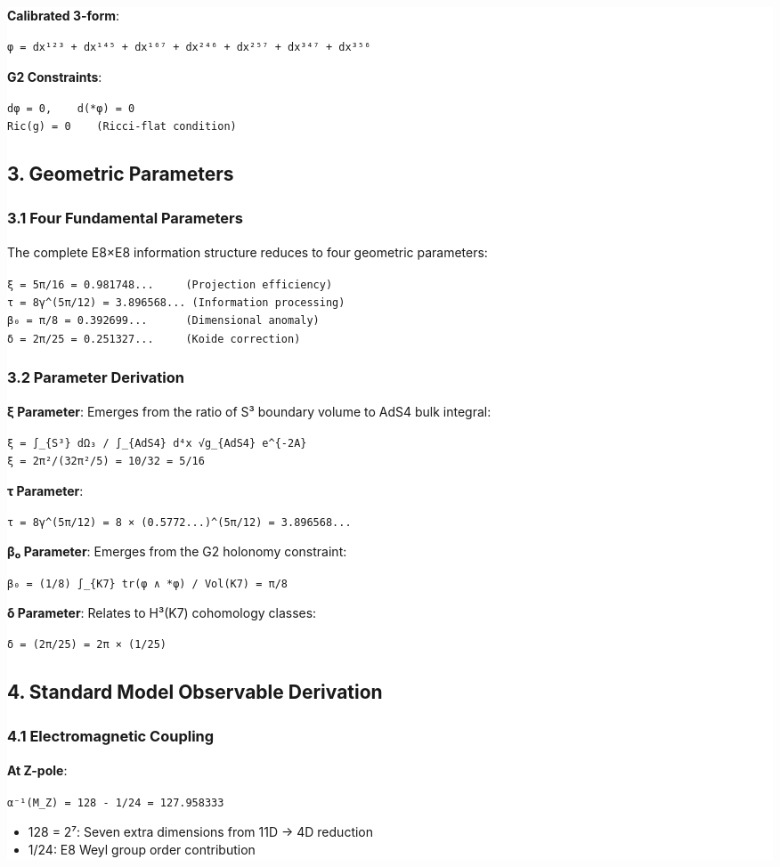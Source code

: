 **Calibrated 3-form**:
```
φ = dx¹²³ + dx¹⁴⁵ + dx¹⁶⁷ + dx²⁴⁶ + dx²⁵⁷ + dx³⁴⁷ + dx³⁵⁶
```

**G2 Constraints**:
```
dφ = 0,    d(*φ) = 0
Ric(g) = 0    (Ricci-flat condition)
```

## 3. Geometric Parameters

### 3.1 Four Fundamental Parameters

The complete E8×E8 information structure reduces to four geometric parameters:

```
ξ = 5π/16 = 0.981748...     (Projection efficiency)
τ = 8γ^(5π/12) = 3.896568... (Information processing)  
β₀ = π/8 = 0.392699...      (Dimensional anomaly)
δ = 2π/25 = 0.251327...     (Koide correction)
```

### 3.2 Parameter Derivation

**ξ Parameter**: Emerges from the ratio of S³ boundary volume to AdS4 bulk integral:
```
ξ = ∫_{S³} dΩ₃ / ∫_{AdS4} d⁴x √g_{AdS4} e^{-2A}
ξ = 2π²/(32π²/5) = 10/32 = 5/16
```

**τ Parameter**: 
```
τ = 8γ^(5π/12) = 8 × (0.5772...)^(5π/12) = 3.896568...
```

**β₀ Parameter**: Emerges from the G2 holonomy constraint:
```
β₀ = (1/8) ∫_{K7} tr(φ ∧ *φ) / Vol(K7) = π/8
```

**δ Parameter**: Relates to H³(K7) cohomology classes:
```
δ = (2π/25) = 2π × (1/25)
```

## 4. Standard Model Observable Derivation

### 4.1 Electromagnetic Coupling

**At Z-pole**:
```
α⁻¹(M_Z) = 128 - 1/24 = 127.958333
```
- 128 = 2⁷: Seven extra dimensions from 11D → 4D reduction
- 1/24: E8 Weyl group order contribution
